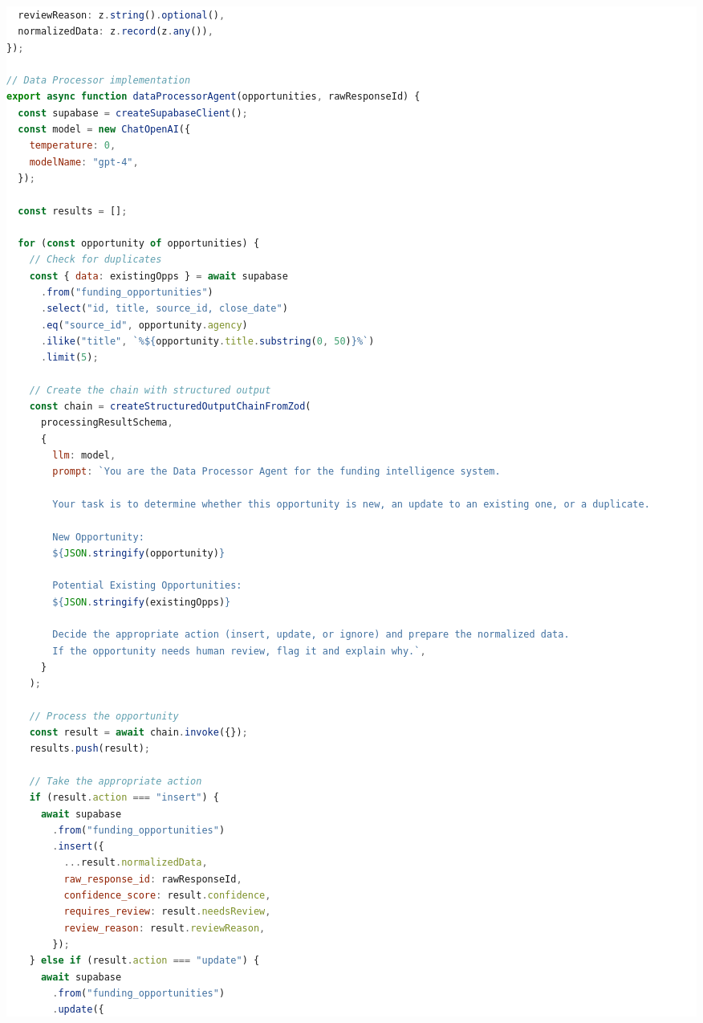 ```javascript
  reviewReason: z.string().optional(),
  normalizedData: z.record(z.any()),
});

// Data Processor implementation
export async function dataProcessorAgent(opportunities, rawResponseId) {
  const supabase = createSupabaseClient();
  const model = new ChatOpenAI({
    temperature: 0,
    modelName: "gpt-4",
  });
  
  const results = [];
  
  for (const opportunity of opportunities) {
    // Check for duplicates
    const { data: existingOpps } = await supabase
      .from("funding_opportunities")
      .select("id, title, source_id, close_date")
      .eq("source_id", opportunity.agency)
      .ilike("title", `%${opportunity.title.substring(0, 50)}%`)
      .limit(5);
    
    // Create the chain with structured output
    const chain = createStructuredOutputChainFromZod(
      processingResultSchema,
      {
        llm: model,
        prompt: `You are the Data Processor Agent for the funding intelligence system.
        
        Your task is to determine whether this opportunity is new, an update to an existing one, or a duplicate.
        
        New Opportunity:
        ${JSON.stringify(opportunity)}
        
        Potential Existing Opportunities:
        ${JSON.stringify(existingOpps)}
        
        Decide the appropriate action (insert, update, or ignore) and prepare the normalized data.
        If the opportunity needs human review, flag it and explain why.`,
      }
    );
    
    // Process the opportunity
    const result = await chain.invoke({});
    results.push(result);
    
    // Take the appropriate action
    if (result.action === "insert") {
      await supabase
        .from("funding_opportunities")
        .insert({
          ...result.normalizedData,
          raw_response_id: rawResponseId,
          confidence_score: result.confidence,
          requires_review: result.needsReview,
          review_reason: result.reviewReason,
        });
    } else if (result.action === "update") {
      await supabase
        .from("funding_opportunities")
        .update({
```